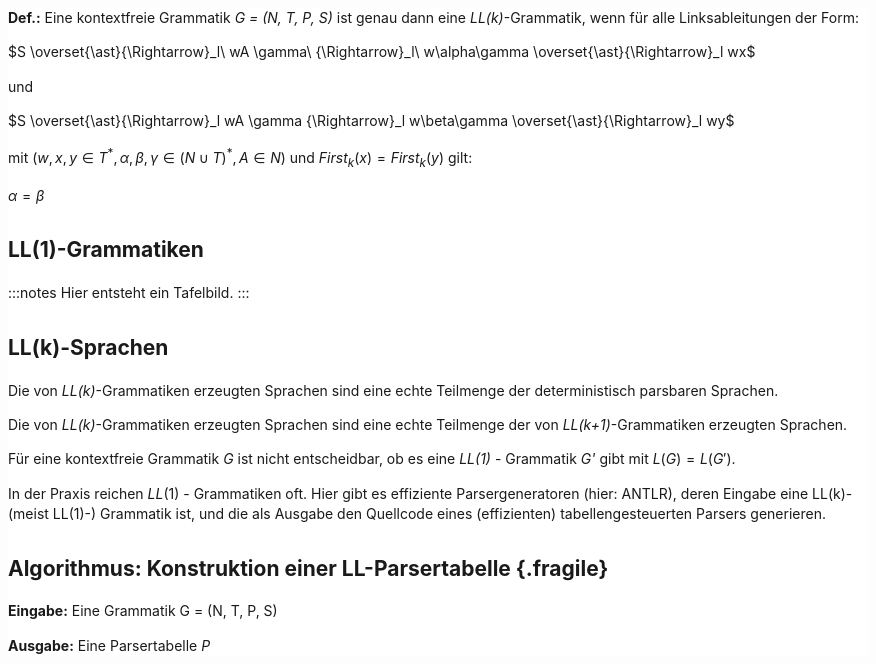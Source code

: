 **Def.:** Eine kontextfreie Grammatik *G = (N, T, P, S)* ist genau dann eine *LL(k)*-Grammatik, wenn für alle Linksableitungen der Form:

$S \overset{\ast}{\Rightarrow}_l\ wA \gamma\ {\Rightarrow}_l\ w\alpha\gamma \overset{\ast}{\Rightarrow}_l wx$

und

$S \overset{\ast}{\Rightarrow}_l wA \gamma {\Rightarrow}_l w\beta\gamma \overset{\ast}{\Rightarrow}_l wy$


mit $(w, x, y \in T^\ast, \alpha, \beta, \gamma \in (N \cup T)^\ast, A \in N)$ und $First_k(x) = First_k(y)$
gilt:

$\alpha = \beta$


## LL(1)-Grammatiken

:::notes
Hier entsteht ein Tafelbild.
:::



## LL(k)-Sprachen

Die von *LL(k)*-Grammatiken erzeugten Sprachen sind eine echte Teilmenge der deterministisch parsbaren Sprachen.

Die von *LL(k)*-Grammatiken erzeugten Sprachen sind eine echte Teilmenge der von *LL(k+1)*-Grammatiken erzeugten Sprachen.

Für eine kontextfreie Grammatik *G* ist nicht entscheidbar, ob es eine *LL(1)* - Grammatik *G'* gibt mit $L(G) = L(G')$.

In der Praxis reichen $LL(1)$ - Grammatiken oft. Hier gibt es effiziente Parsergeneratoren (hier: ANTLR), deren Eingabe eine LL(k)- (meist LL(1)-) Grammatik ist, und die als Ausgabe den Quellcode eines (effizienten) tabellengesteuerten Parsers generieren.


##  Algorithmus: Konstruktion einer LL-Parsertabelle {.fragile}

**Eingabe:** Eine  Grammatik G = (N, T, P, S)

**Ausgabe:** Eine Parsertabelle *P*
